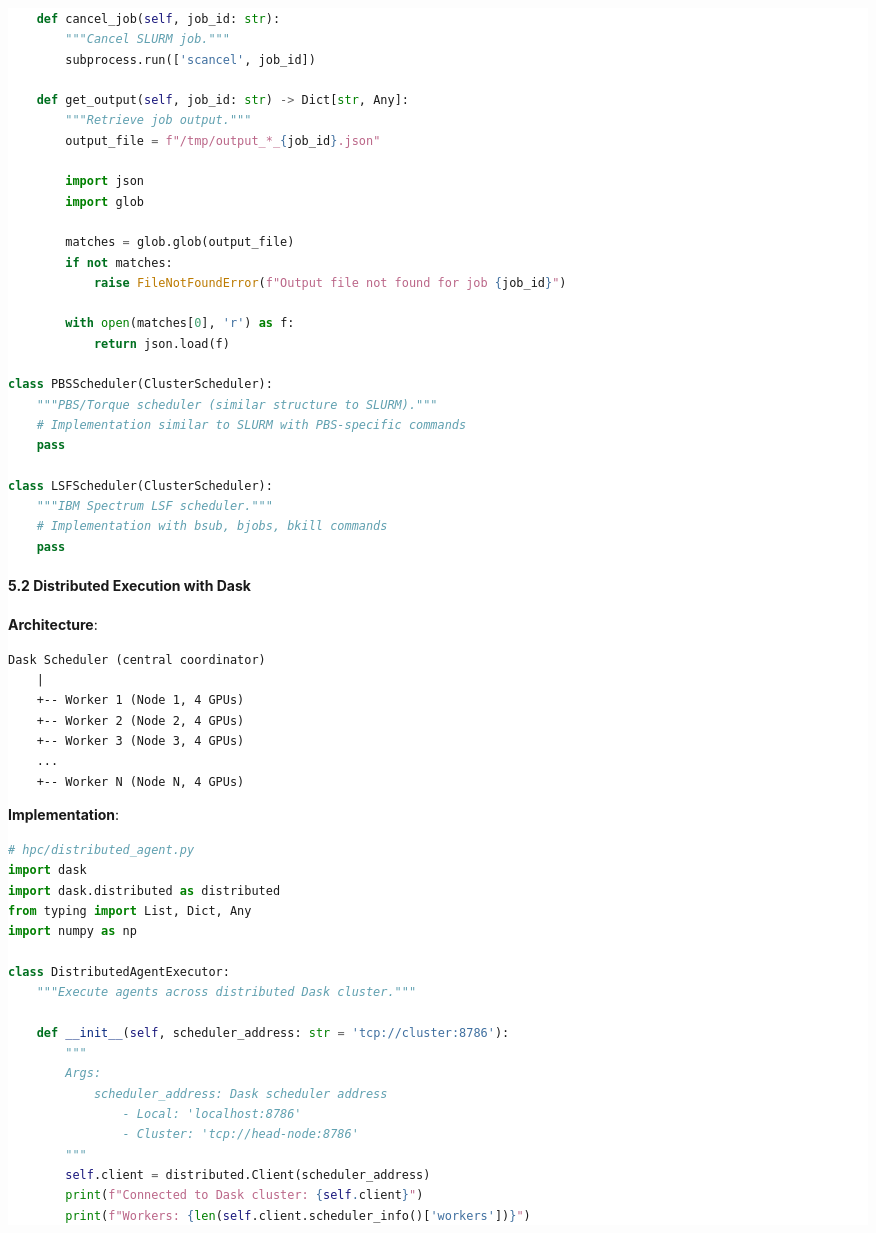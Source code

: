 ```python
    def cancel_job(self, job_id: str):
        """Cancel SLURM job."""
        subprocess.run(['scancel', job_id])

    def get_output(self, job_id: str) -> Dict[str, Any]:
        """Retrieve job output."""
        output_file = f"/tmp/output_*_{job_id}.json"

        import json
        import glob

        matches = glob.glob(output_file)
        if not matches:
            raise FileNotFoundError(f"Output file not found for job {job_id}")

        with open(matches[0], 'r') as f:
            return json.load(f)

class PBSScheduler(ClusterScheduler):
    """PBS/Torque scheduler (similar structure to SLURM)."""
    # Implementation similar to SLURM with PBS-specific commands
    pass

class LSFScheduler(ClusterScheduler):
    """IBM Spectrum LSF scheduler."""
    # Implementation with bsub, bjobs, bkill commands
    pass
```

#### 5.2 Distributed Execution with Dask

**Architecture**:
```
Dask Scheduler (central coordinator)
    |
    +-- Worker 1 (Node 1, 4 GPUs)
    +-- Worker 2 (Node 2, 4 GPUs)
    +-- Worker 3 (Node 3, 4 GPUs)
    ...
    +-- Worker N (Node N, 4 GPUs)
```

**Implementation**:

```python
# hpc/distributed_agent.py
import dask
import dask.distributed as distributed
from typing import List, Dict, Any
import numpy as np

class DistributedAgentExecutor:
    """Execute agents across distributed Dask cluster."""

    def __init__(self, scheduler_address: str = 'tcp://cluster:8786'):
        """
        Args:
            scheduler_address: Dask scheduler address
                - Local: 'localhost:8786'
                - Cluster: 'tcp://head-node:8786'
        """
        self.client = distributed.Client(scheduler_address)
        print(f"Connected to Dask cluster: {self.client}")
        print(f"Workers: {len(self.client.scheduler_info()['workers'])}")

```